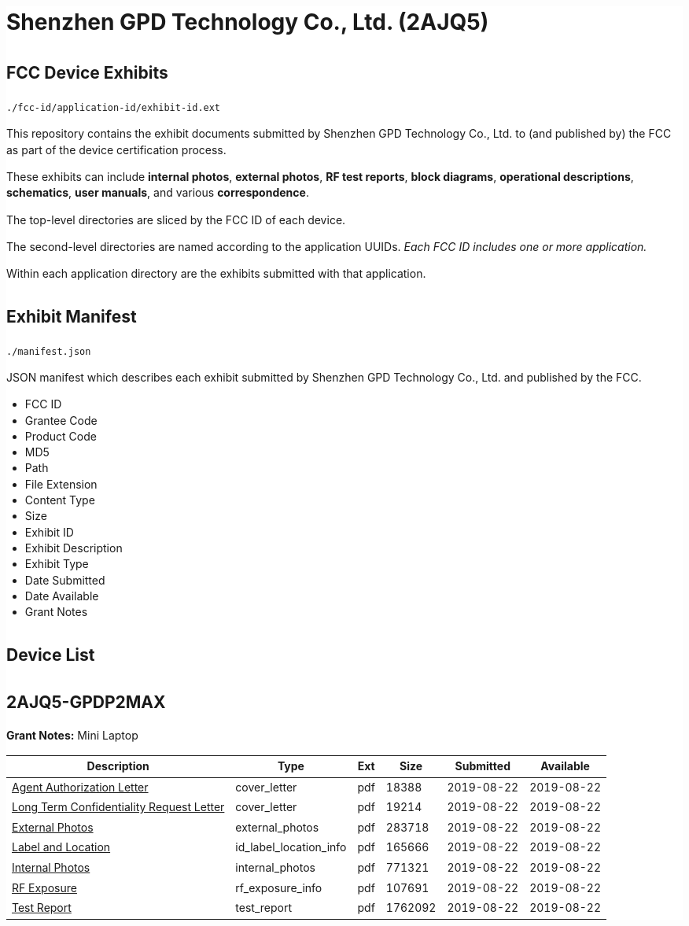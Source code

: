 # Shenzhen GPD Technology Co., Ltd. (2AJQ5)
## FCC Device Exhibits

```
./fcc-id/application-id/exhibit-id.ext
```

This repository contains the exhibit documents submitted by Shenzhen GPD Technology Co., Ltd. to (and published by) the FCC as part of the device certification process.

These exhibits can include **internal photos**, **external photos**, **RF test reports**, **block diagrams**, **operational descriptions**, **schematics**, **user manuals**, and various **correspondence**.

The top-level directories are sliced by the FCC ID of each device.

The second-level directories are named according to the application UUIDs. *Each FCC ID includes one or more application.*

Within each application directory are the exhibits submitted with that application. 

## Exhibit Manifest

```
./manifest.json
```

JSON manifest which describes each exhibit submitted by Shenzhen GPD Technology Co., Ltd. and published by the FCC.

- FCC ID
- Grantee Code
- Product Code
- MD5
- Path
- File Extension
- Content Type
- Size
- Exhibit ID
- Exhibit Description
- Exhibit Type
- Date Submitted
- Date Available
- Grant Notes

## Device List
## 2AJQ5-GPDP2MAX
**Grant Notes:** Mini Laptop

| Description | Type | Ext | Size | Submitted | Available |
| ----------- | ---- | --- | ---- | --------- | --------- |
| [Agent Authorization Letter](2AJQ5-GPDP2MAX/eb7ce790cfca330479ea47ddf534d8d6/4410785.pdf) | cover_letter | pdf | 18388 | 2019-08-22 | 2019-08-22 |
| [Long Term Confidentiality Request Letter](2AJQ5-GPDP2MAX/eb7ce790cfca330479ea47ddf534d8d6/4410790.pdf) | cover_letter | pdf | 19214 | 2019-08-22 | 2019-08-22 |
| [External Photos](2AJQ5-GPDP2MAX/eb7ce790cfca330479ea47ddf534d8d6/4410787.pdf) | external_photos | pdf | 283718 | 2019-08-22 | 2019-08-22 |
| [Label and Location](2AJQ5-GPDP2MAX/eb7ce790cfca330479ea47ddf534d8d6/4410789.pdf) | id_label_location_info | pdf | 165666 | 2019-08-22 | 2019-08-22 |
| [Internal Photos](2AJQ5-GPDP2MAX/eb7ce790cfca330479ea47ddf534d8d6/4410788.pdf) | internal_photos | pdf | 771321 | 2019-08-22 | 2019-08-22 |
| [RF Exposure](2AJQ5-GPDP2MAX/eb7ce790cfca330479ea47ddf534d8d6/4410792.pdf) | rf_exposure_info | pdf | 107691 | 2019-08-22 | 2019-08-22 |
| [Test Report](2AJQ5-GPDP2MAX/eb7ce790cfca330479ea47ddf534d8d6/4410824.pdf) | test_report | pdf | 1762092 | 2019-08-22 | 2019-08-22 |
